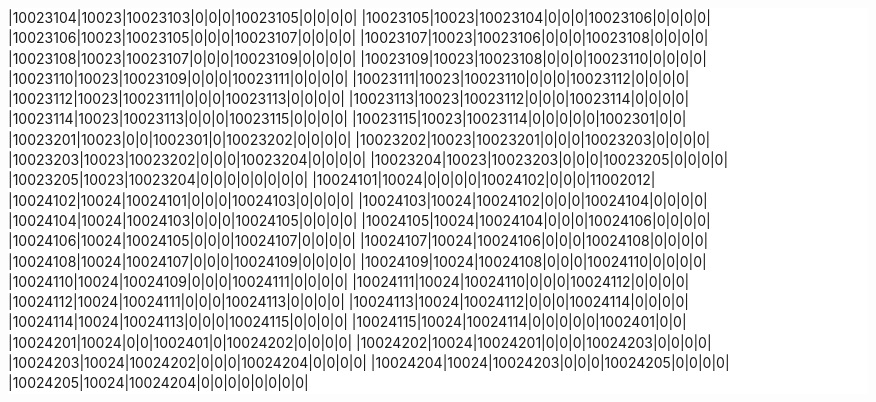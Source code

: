 |10023104|10023|10023103|0|0|0|10023105|0|0|0|0|
|10023105|10023|10023104|0|0|0|10023106|0|0|0|0|
|10023106|10023|10023105|0|0|0|10023107|0|0|0|0|
|10023107|10023|10023106|0|0|0|10023108|0|0|0|0|
|10023108|10023|10023107|0|0|0|10023109|0|0|0|0|
|10023109|10023|10023108|0|0|0|10023110|0|0|0|0|
|10023110|10023|10023109|0|0|0|10023111|0|0|0|0|
|10023111|10023|10023110|0|0|0|10023112|0|0|0|0|
|10023112|10023|10023111|0|0|0|10023113|0|0|0|0|
|10023113|10023|10023112|0|0|0|10023114|0|0|0|0|
|10023114|10023|10023113|0|0|0|10023115|0|0|0|0|
|10023115|10023|10023114|0|0|0|0|0|1002301|0|0|
|10023201|10023|0|0|1002301|0|10023202|0|0|0|0|
|10023202|10023|10023201|0|0|0|10023203|0|0|0|0|
|10023203|10023|10023202|0|0|0|10023204|0|0|0|0|
|10023204|10023|10023203|0|0|0|10023205|0|0|0|0|
|10023205|10023|10023204|0|0|0|0|0|0|0|0|
|10024101|10024|0|0|0|0|10024102|0|0|0|11002012|
|10024102|10024|10024101|0|0|0|10024103|0|0|0|0|
|10024103|10024|10024102|0|0|0|10024104|0|0|0|0|
|10024104|10024|10024103|0|0|0|10024105|0|0|0|0|
|10024105|10024|10024104|0|0|0|10024106|0|0|0|0|
|10024106|10024|10024105|0|0|0|10024107|0|0|0|0|
|10024107|10024|10024106|0|0|0|10024108|0|0|0|0|
|10024108|10024|10024107|0|0|0|10024109|0|0|0|0|
|10024109|10024|10024108|0|0|0|10024110|0|0|0|0|
|10024110|10024|10024109|0|0|0|10024111|0|0|0|0|
|10024111|10024|10024110|0|0|0|10024112|0|0|0|0|
|10024112|10024|10024111|0|0|0|10024113|0|0|0|0|
|10024113|10024|10024112|0|0|0|10024114|0|0|0|0|
|10024114|10024|10024113|0|0|0|10024115|0|0|0|0|
|10024115|10024|10024114|0|0|0|0|0|1002401|0|0|
|10024201|10024|0|0|1002401|0|10024202|0|0|0|0|
|10024202|10024|10024201|0|0|0|10024203|0|0|0|0|
|10024203|10024|10024202|0|0|0|10024204|0|0|0|0|
|10024204|10024|10024203|0|0|0|10024205|0|0|0|0|
|10024205|10024|10024204|0|0|0|0|0|0|0|0|